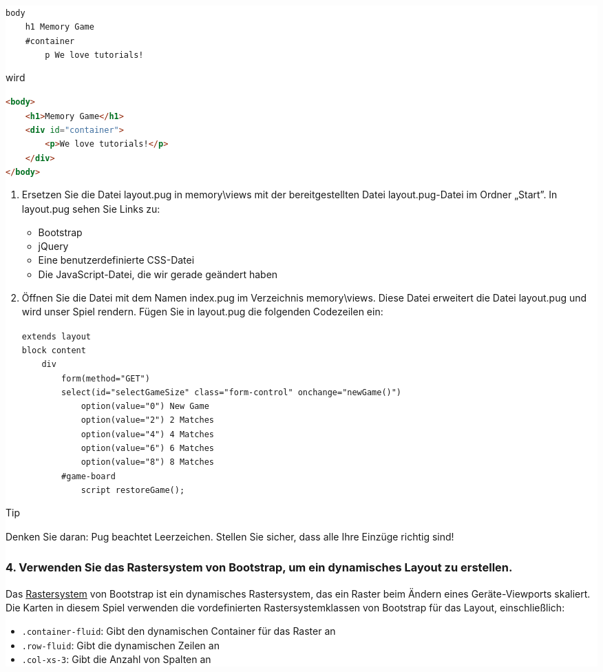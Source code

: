 ```
body
    h1 Memory Game
    #container
        p We love tutorials!
```

wird

``` html
<body>
    <h1>Memory Game</h1>
    <div id="container">
        <p>We love tutorials!</p>
    </div>
</body>
```


1. Ersetzen Sie die Datei layout.pug in memory\views mit der bereitgestellten Datei layout.pug-Datei im Ordner „Start”. In layout.pug sehen Sie Links zu:

    * Bootstrap
    * jQuery
    * Eine benutzerdefinierte CSS-Datei
    * Die JavaScript-Datei, die wir gerade geändert haben

2. Öffnen Sie die Datei mit dem Namen index.pug im Verzeichnis memory\views.
Diese Datei erweitert die Datei layout.pug und wird unser Spiel rendern. Fügen Sie in layout.pug die folgenden Codezeilen ein:

    ```
    extends layout
    block content  
        div
            form(method="GET")
            select(id="selectGameSize" class="form-control" onchange="newGame()")
                option(value="0") New Game
                option(value="2") 2 Matches
                option(value="4") 4 Matches
                option(value="6") 6 Matches
                option(value="8") 8 Matches         
            #game-board
                script restoreGame();
    ```

> [!TIP] 
> Denken Sie daran: Pug beachtet Leerzeichen. Stellen Sie sicher, dass alle Ihre Einzüge richtig sind!

### <a name="4-use-bootstraps-grid-system-to-create-a-responsive-layout"></a>4. Verwenden Sie das Rastersystem von Bootstrap, um ein dynamisches Layout zu erstellen.
Das [Rastersystem](http://getbootstrap.com/css/#grid) von Bootstrap ist ein dynamisches Rastersystem, das ein Raster beim Ändern eines Geräte-Viewports skaliert. Die Karten in diesem Spiel verwenden die vordefinierten Rastersystemklassen von Bootstrap für das Layout, einschließlich:
* `.container-fluid`: Gibt den dynamischen Container für das Raster an
* `.row-fluid`: Gibt die dynamischen Zeilen an
* `.col-xs-3`: Gibt die Anzahl von Spalten an
